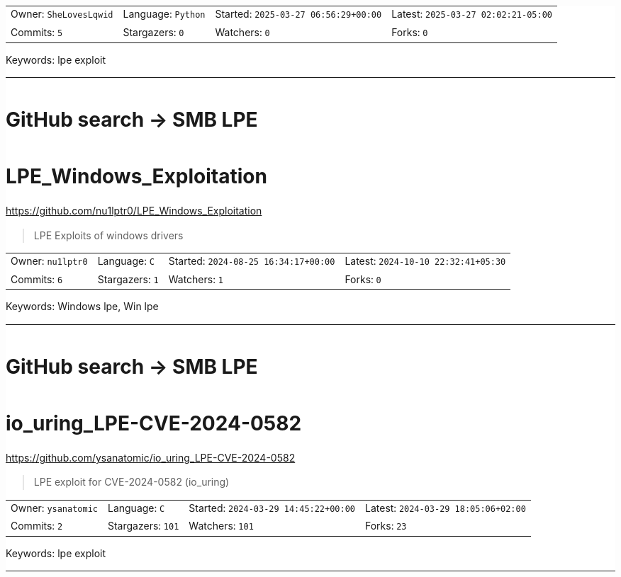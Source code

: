 <table><tr>
<tr><td>Owner: <code>SheLovesLqwid</code></td>
    <td>Language: <code>Python</code></td>
    <td>Started: <code>2025-03-27 06:56:29+00:00</code></td>
    <td>Latest: <code>2025-03-27 02:02:21-05:00</code></td></tr>
<tr><td>Commits: <code>5</code></td>
    <td>Stargazers: <code>0</code></td>
    <td>Watchers: <code>0</code></td>
    <td>Forks: <code>0</code></td></tr>
</table>
Keywords: lpe exploit

---

# GitHub search -> SMB LPE
# LPE_Windows_Exploitation

https://github.com/nu1lptr0/LPE_Windows_Exploitation
<blockquote>
LPE Exploits of windows drivers
</blockquote>

<table><tr>
<tr><td>Owner: <code>nu1lptr0</code></td>
    <td>Language: <code>C</code></td>
    <td>Started: <code>2024-08-25 16:34:17+00:00</code></td>
    <td>Latest: <code>2024-10-10 22:32:41+05:30</code></td></tr>
<tr><td>Commits: <code>6</code></td>
    <td>Stargazers: <code>1</code></td>
    <td>Watchers: <code>1</code></td>
    <td>Forks: <code>0</code></td></tr>
</table>
Keywords: Windows lpe, Win lpe

---

# GitHub search -> SMB LPE
# io_uring_LPE-CVE-2024-0582

https://github.com/ysanatomic/io_uring_LPE-CVE-2024-0582
<blockquote>
LPE exploit for CVE-2024-0582 (io_uring)
</blockquote>

<table><tr>
<tr><td>Owner: <code>ysanatomic</code></td>
    <td>Language: <code>C</code></td>
    <td>Started: <code>2024-03-29 14:45:22+00:00</code></td>
    <td>Latest: <code>2024-03-29 18:05:06+02:00</code></td></tr>
<tr><td>Commits: <code>2</code></td>
    <td>Stargazers: <code>101</code></td>
    <td>Watchers: <code>101</code></td>
    <td>Forks: <code>23</code></td></tr>
</table>
Keywords: lpe exploit

---